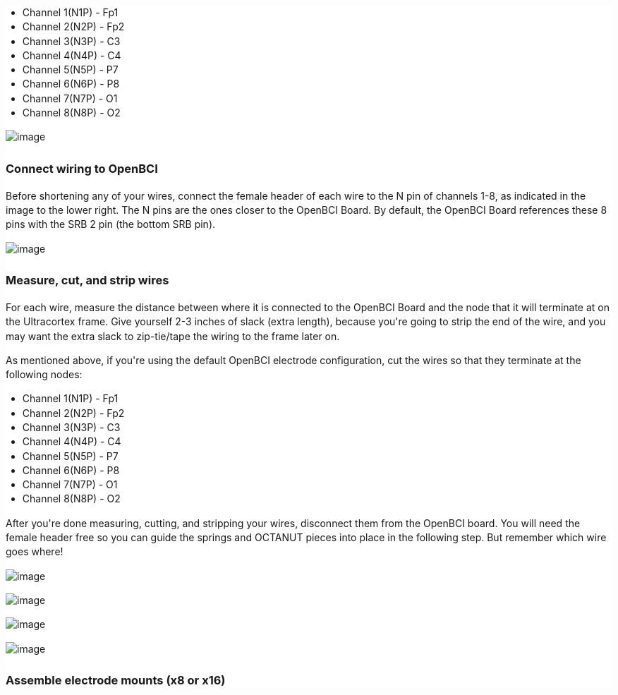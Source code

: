 - Channel 1(N1P) - Fp1
- Channel 2(N2P) - Fp2
- Channel 3(N3P) - C3
- Channel 4(N4P) - C4
- Channel 5(N5P) - P7
- Channel 6(N6P) - P8
- Channel 7(N7P) - O1
- Channel 8(N8P) - O2

![image](../assets/HeadwareImages/1020.jpg)

### Connect wiring to OpenBCI

Before shortening any of your wires, connect the female header of each wire to the N pin of channels 1-8, as indicated in the image to the lower right. The N pins are the ones closer to the OpenBCI Board. By default, the OpenBCI Board references these 8 pins with the SRB 2 pin (the bottom SRB pin).

![image](../assets/HeadwareImages/CONNECT_WIRES.jpg)

### Measure, cut, and strip wires

For each wire, measure the distance between where it is connected to the OpenBCI Board and the node that it will terminate at on the Ultracortex frame. Give yourself 2-3 inches of slack (extra length), because you're going to strip the end of the wire, and you may want the extra slack to zip-tie/tape the wiring to the frame later on.

As mentioned above, if you're using the default OpenBCI electrode configuration, cut the wires so that they terminate at the following nodes:

- Channel 1(N1P) - Fp1
- Channel 2(N2P) - Fp2
- Channel 3(N3P) - C3
- Channel 4(N4P) - C4
- Channel 5(N5P) - P7
- Channel 6(N6P) - P8
- Channel 7(N7P) - O1
- Channel 8(N8P) - O2

After you're done measuring, cutting, and stripping your wires, disconnect them from the OpenBCI board. You will need the female header free so you can guide the springs and OCTANUT pieces into place in the following step. But remember which wire goes where!

![image](../assets/HeadwareImages/STRIP_WIRE1.jpg)

![image](../assets/HeadwareImages/STRIP_WIRE2.jpg)

![image](../assets/HeadwareImages/STRIP_WIRE3.jpg)

![image](../assets/HeadwareImages/STRIP_WIRE4.jpg)

### Assemble electrode mounts (x8 or x16)
